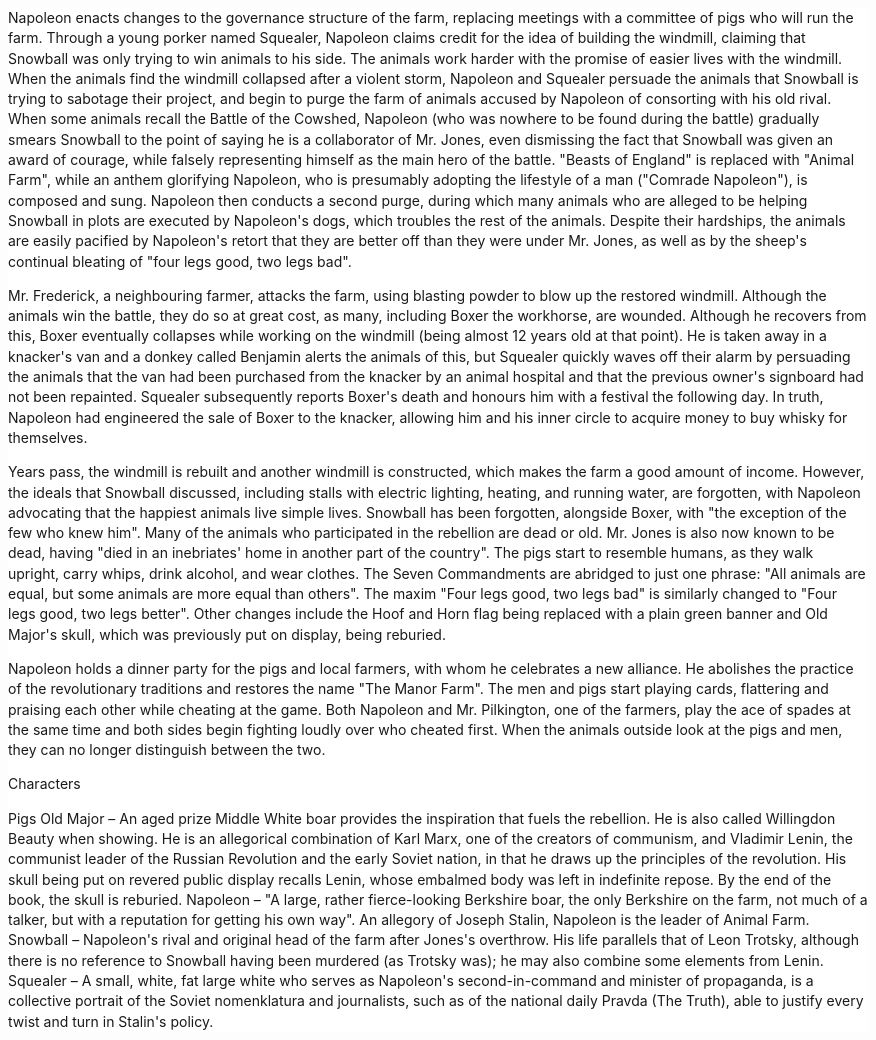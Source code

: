 Napoleon enacts changes to the governance structure of the farm, replacing meetings with a committee of pigs who will run the farm. Through a young porker named Squealer, Napoleon claims credit for the idea of building the windmill, claiming that Snowball was only trying to win animals to his side. The animals work harder with the promise of easier lives with the windmill. When the animals find the windmill collapsed after a violent storm, Napoleon and Squealer persuade the animals that Snowball is trying to sabotage their project, and begin to purge the farm of animals accused by Napoleon of consorting with his old rival. When some animals recall the Battle of the Cowshed, Napoleon (who was nowhere to be found during the battle) gradually smears Snowball to the point of saying he is a collaborator of Mr. Jones, even dismissing the fact that Snowball was given an award of courage, while falsely representing himself as the main hero of the battle. "Beasts of England" is replaced with "Animal Farm", while an anthem glorifying Napoleon, who is presumably adopting the lifestyle of a man ("Comrade Napoleon"), is composed and sung. Napoleon then conducts a second purge, during which many animals who are alleged to be helping Snowball in plots are executed by Napoleon's dogs, which troubles the rest of the animals. Despite their hardships, the animals are easily pacified by Napoleon's retort that they are better off than they were under Mr. Jones, as well as by the sheep's continual bleating of "four legs good, two legs bad".

Mr. Frederick, a neighbouring farmer, attacks the farm, using blasting powder to blow up the restored windmill. Although the animals win the battle, they do so at great cost, as many, including Boxer the workhorse, are wounded. Although he recovers from this, Boxer eventually collapses while working on the windmill (being almost 12 years old at that point). He is taken away in a knacker's van and a donkey called Benjamin alerts the animals of this, but Squealer quickly waves off their alarm by persuading the animals that the van had been purchased from the knacker by an animal hospital and that the previous owner's signboard had not been repainted. Squealer subsequently reports Boxer's death and honours him with a festival the following day. In truth, Napoleon had engineered the sale of Boxer to the knacker, allowing him and his inner circle to acquire money to buy whisky for themselves.

Years pass, the windmill is rebuilt and another windmill is constructed, which makes the farm a good amount of income. However, the ideals that Snowball discussed, including stalls with electric lighting, heating, and running water, are forgotten, with Napoleon advocating that the happiest animals live simple lives. Snowball has been forgotten, alongside Boxer, with "the exception of the few who knew him". Many of the animals who participated in the rebellion are dead or old. Mr. Jones is also now known to be dead, having "died in an inebriates' home in another part of the country". The pigs start to resemble humans, as they walk upright, carry whips, drink alcohol, and wear clothes. The Seven Commandments are abridged to just one phrase: "All animals are equal, but some animals are more equal than others". The maxim "Four legs good, two legs bad" is similarly changed to "Four legs good, two legs better". Other changes include the Hoof and Horn flag being replaced with a plain green banner and Old Major's skull, which was previously put on display, being reburied.

Napoleon holds a dinner party for the pigs and local farmers, with whom he celebrates a new alliance. He abolishes the practice of the revolutionary traditions and restores the name "The Manor Farm". The men and pigs start playing cards, flattering and praising each other while cheating at the game. Both Napoleon and Mr. Pilkington, one of the farmers, play the ace of spades at the same time and both sides begin fighting loudly over who cheated first. When the animals outside look at the pigs and men, they can no longer distinguish between the two.

Characters

Pigs
 Old Major – An aged prize Middle White boar provides the inspiration that fuels the rebellion. He is also called Willingdon Beauty when showing. He is an allegorical combination of Karl Marx, one of the creators of communism, and Vladimir Lenin, the communist leader of the Russian Revolution and the early Soviet nation, in that he draws up the principles of the revolution. His skull being put on revered public display recalls Lenin, whose embalmed body was left in indefinite repose. By the end of the book, the skull is reburied.
 Napoleon – "A large, rather fierce-looking Berkshire boar, the only Berkshire on the farm, not much of a talker, but with a reputation for getting his own way". An allegory of Joseph Stalin, Napoleon is the leader of Animal Farm.
 Snowball – Napoleon's rival and original head of the farm after Jones's overthrow. His life parallels that of Leon Trotsky, although there is no reference to Snowball having been murdered (as Trotsky was); he may also combine some elements from Lenin.
 Squealer – A small, white, fat large white who serves as Napoleon's second-in-command and minister of propaganda, is a collective portrait of the Soviet nomenklatura and journalists, such as of the national daily Pravda (The Truth), able to justify every twist and turn in Stalin's policy.